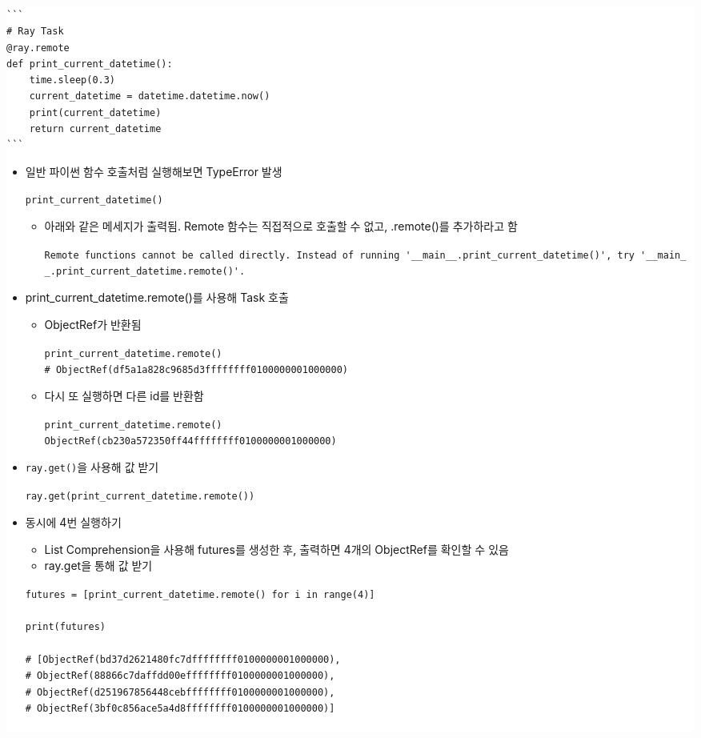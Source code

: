 	```
	# Ray Task    
	@ray.remote
	def print_current_datetime():
	    time.sleep(0.3)
	    current_datetime = datetime.datetime.now()
	    print(current_datetime)
	    return current_datetime
	```

- 일반 파이썬 함수 호출처럼 실행해보면 TypeError 발생

	```
	print_current_datetime()
	```

	- 아래와 같은 메세지가 출력됨. Remote 함수는 직접적으로 호출할 수 없고, .remote()를 추가하라고 함
	
		```
		Remote functions cannot be called directly. Instead of running '__main__.print_current_datetime()', try '__main__.print_current_datetime.remote()'.
		```

- print_current_datetime.remote()를 사용해 Task 호출
	- ObjectRef가 반환됨

		```
		print_current_datetime.remote()
		# ObjectRef(df5a1a828c9685d3ffffffff0100000001000000)
		```

	- 다시 또 실행하면 다른 id를 반환함

		```
		print_current_datetime.remote()
		ObjectRef(cb230a572350ff44ffffffff0100000001000000)
		```
	
- `ray.get()`을 사용해 값 받기

	```
	ray.get(print_current_datetime.remote())
	```

- 동시에 4번 실행하기
	- List Comprehension을 사용해 futures를 생성한 후, 출력하면 4개의 ObjectRef를 확인할 수 있음
	- ray.get을 통해 값 받기

	```
	futures = [print_current_datetime.remote() for i in range(4)]
	
	print(futures)
	
	# [ObjectRef(bd37d2621480fc7dffffffff0100000001000000), 
	# ObjectRef(88866c7daffdd00effffffff0100000001000000), 
	# ObjectRef(d251967856448cebffffffff0100000001000000), 
	# ObjectRef(3bf0c856ace5a4d8ffffffff0100000001000000)] 
	